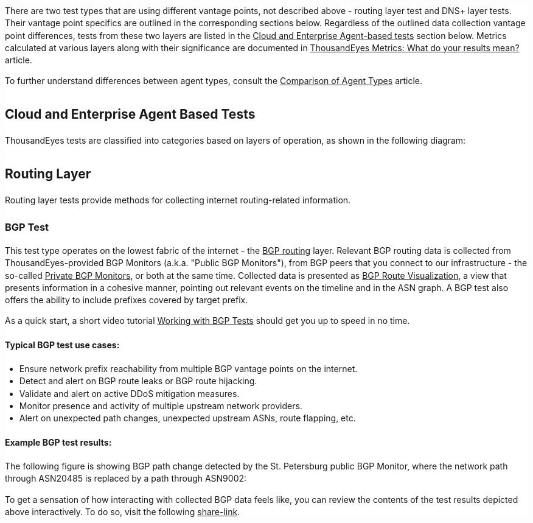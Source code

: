 
There are two test types that are using different vantage points, not described above - routing layer test and DNS+ layer tests. Their vantage point specifics are outlined in the corresponding sections below. Regardless of the outlined data collection vantage point differences, tests from these two layers are listed in the [Cloud and Enterprise Agent-based tests]() section below. Metrics calculated at various layers along with their significance are documented in [ThousandEyes Metrics: What do your results mean?](https://success.thousandeyes.com/articles/KB_How_to_Instructions/ThousandEyes-Metrics-What-do-your-results-mean?articleIdParam=kA044000000fyi5CAA_ThousandEyes-Test-Types) article.

To further understand differences between agent types, consult the [Comparison of Agent Types](https://success.thousandeyes.com/articles/KB_How_to_Instructions/Comparison-of-Agent-Types?articleIdParam=kA044000000fyi5CAA_ThousandEyes-Test-Types) article.

## Cloud and Enterprise Agent Based Tests 

 ThousandEyes tests are classified into categories based on layers of operation, as shown in the following diagram: 

### 

## **Routing Layer**

Routing layer tests provide methods for collecting internet routing-related information. 

### BGP Test

This test type operates on the lowest fabric of the internet - the [BGP routing](https://en.wikipedia.org/wiki/Border_Gateway_Protocol) layer. Relevant BGP routing data is collected from ThousandEyes-provided BGP Monitors \(a.k.a. "Public BGP Monitors"\), from BGP peers that you connect to our infrastructure - the so-called [Private BGP Monitors](https://success.thousandeyes.com/PublicArticlePage?articleIdParam=kA0E0000000CmmjKAC_Inside-out-BGP-visibility), or both at the same time. Collected data is presented as [BGP Route Visualization](https://success.thousandeyes.com/PublicArticlePage?articleIdParam=kA0E0000000CmmpKAC_Using-the-BGP-Route-Visualization-view), a view that presents information in a cohesive manner, pointing out relevant events on the timeline and in the ASN graph. A BGP test also offers the ability to include prefixes covered by target prefix. 

As a quick start, a short video tutorial [Working with BGP Tests](https://www.youtube.com/watch?v=ezx7s3EfI7Q) should get you up to speed in no time.

#### Typical BGP test use cases: 

* Ensure network prefix reachability from multiple BGP vantage points on the internet.
* Detect and alert on BGP route leaks or BGP route hijacking.
* Validate and alert on active DDoS mitigation measures.
* Monitor presence and activity of multiple upstream network providers.
* Alert on unexpected path changes, unexpected upstream ASNs, route flapping, etc.

#### Example BGP test results:

The following figure is showing BGP path change detected by the St. Petersburg public BGP Monitor, where the network path through ASN20485 is replaced by a path through ASN9002:

To get a sensation of how interacting with collected BGP data feels like, you can review the contents of the test results depicted above interactively. To do so, visit the following [share-link](https://ascnkau.share.thousandeyes.com/).
